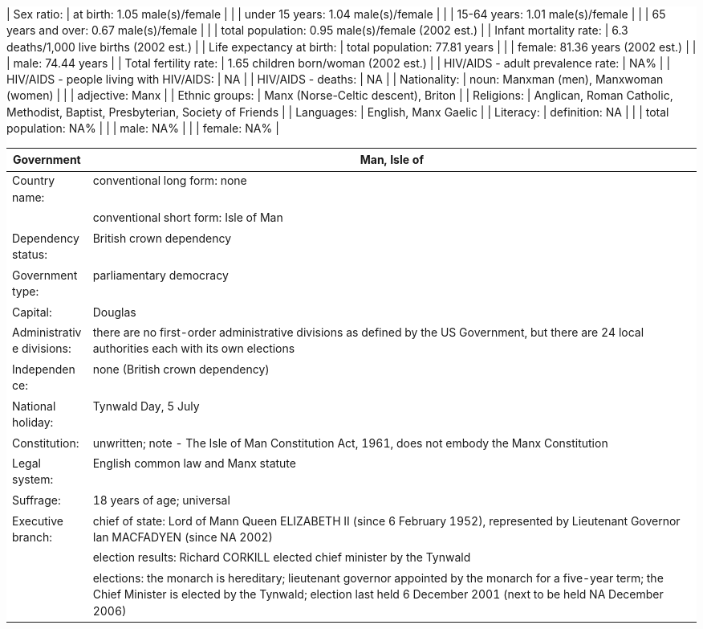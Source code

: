 | Sex ratio: | at birth: 1.05 male(s)/female |
| | under 15 years: 1.04 male(s)/female |
| | 15-64 years: 1.01 male(s)/female |
| | 65 years and over: 0.67 male(s)/female |
| | total population: 0.95 male(s)/female (2002 est.) |
| Infant mortality rate: | 6.3 deaths/1,000 live births (2002 est.) |
| Life expectancy at birth: | total population: 77.81 years |
| | female: 81.36 years (2002 est.) |
| | male: 74.44 years |
| Total fertility rate: | 1.65 children born/woman (2002 est.) |
| HIV/AIDS - adult prevalence rate: | NA% |
| HIV/AIDS - people living with HIV/AIDS: | NA |
| HIV/AIDS - deaths: | NA |
| Nationality: | noun: Manxman (men), Manxwoman (women) |
| | adjective: Manx |
| Ethnic groups: | Manx (Norse-Celtic descent), Briton |
| Religions: | Anglican, Roman Catholic, Methodist, Baptist, Presbyterian, Society of Friends |
| Languages: | English, Manx Gaelic |
| Literacy: | definition: NA |
| | total population: NA% |
| | male: NA% |
| | female: NA% |

| Government | Man, Isle of |
| --- | --- |
| Country name: | conventional long form: none |
| | conventional short form: Isle of Man |
| Dependency status: | British crown dependency |
| Government type: | parliamentary democracy |
| Capital: | Douglas |
| Administrative divisions: | there are no first-order administrative divisions as defined by the US Government, but there are 24 local authorities each with its own elections |
| Independence: | none (British crown dependency) |
| National holiday: | Tynwald Day, 5 July |
| Constitution: | unwritten; note - The Isle of Man Constitution Act, 1961, does not embody the Manx Constitution |
| Legal system: | English common law and Manx statute |
| Suffrage: | 18 years of age; universal |
| Executive branch: | chief of state: Lord of Mann Queen ELIZABETH II (since 6 February 1952), represented by Lieutenant Governor Ian MACFADYEN (since NA 2002) |
| | election results: Richard CORKILL elected chief minister by the Tynwald |
| | elections: the monarch is hereditary; lieutenant governor appointed by the monarch for a five-year term; the Chief Minister is elected by the Tynwald; election last held 6 December 2001 (next to be held NA December 2006) |
